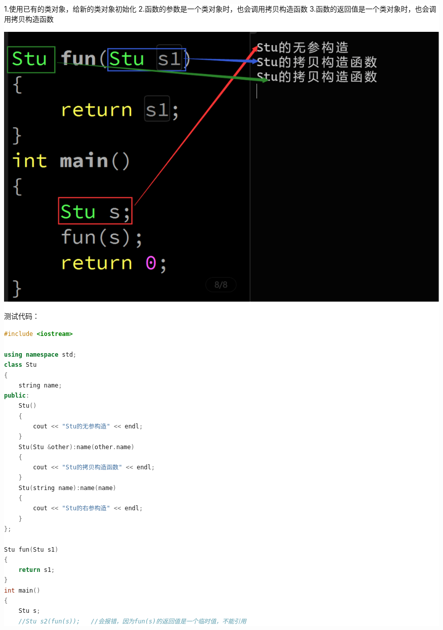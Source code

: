 1.使用已有的类对象，给新的类对象初始化
2.函数的参数是一个类对象时，也会调用拷贝构造函数
3.函数的返回值是一个类对象时，也会调用拷贝构造函数

![](img/2023-09-20-19-13-50.png)

测试代码：

```c++
#include <iostream>

using namespace std;
class Stu
{
    string name;
public:
    Stu()
    {
        cout << "Stu的无参构造" << endl;
    }
    Stu(Stu &other):name(other.name)
    {
        cout << "Stu的拷贝构造函数" << endl;
    }
    Stu(string name):name(name)
    {
        cout << "Stu的右参构造" << endl;
    }
};

Stu fun(Stu s1)
{
    return s1;
}
int main()
{
    Stu s;
    //Stu s2(fun(s));   //会报错，因为fun(s)的返回值是一个临时值，不能引用
```